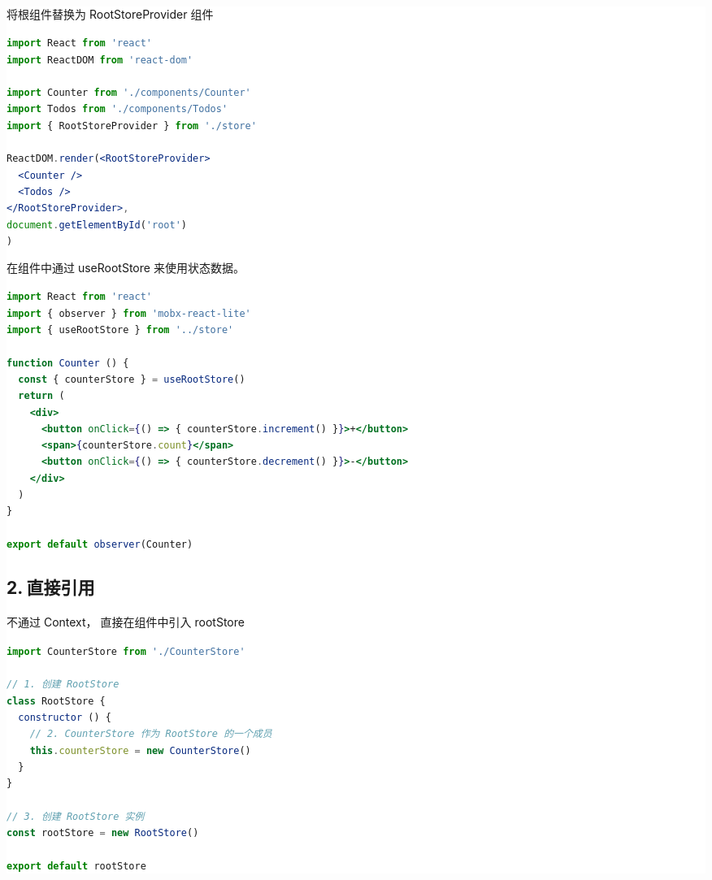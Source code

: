 将根组件替换为 RootStoreProvider 组件

```jsx
import React from 'react'
import ReactDOM from 'react-dom'

import Counter from './components/Counter'
import Todos from './components/Todos'
import { RootStoreProvider } from './store'

ReactDOM.render(<RootStoreProvider>
  <Counter />
  <Todos />
</RootStoreProvider>,
document.getElementById('root')
)
```

在组件中通过 useRootStore 来使用状态数据。

```jsx
import React from 'react'
import { observer } from 'mobx-react-lite'
import { useRootStore } from '../store'

function Counter () {
  const { counterStore } = useRootStore()
  return (
    <div>
      <button onClick={() => { counterStore.increment() }}>+</button>
      <span>{counterStore.count}</span>
      <button onClick={() => { counterStore.decrement() }}>-</button>
    </div>
  )
}

export default observer(Counter)
```

## 2. 直接引用

不通过 Context， 直接在组件中引入 rootStore

```jsx
import CounterStore from './CounterStore'

// 1. 创建 RootStore
class RootStore {
  constructor () {
    // 2. CounterStore 作为 RootStore 的一个成员
    this.counterStore = new CounterStore()
  }
}

// 3. 创建 RootStore 实例
const rootStore = new RootStore()

export default rootStore
```

